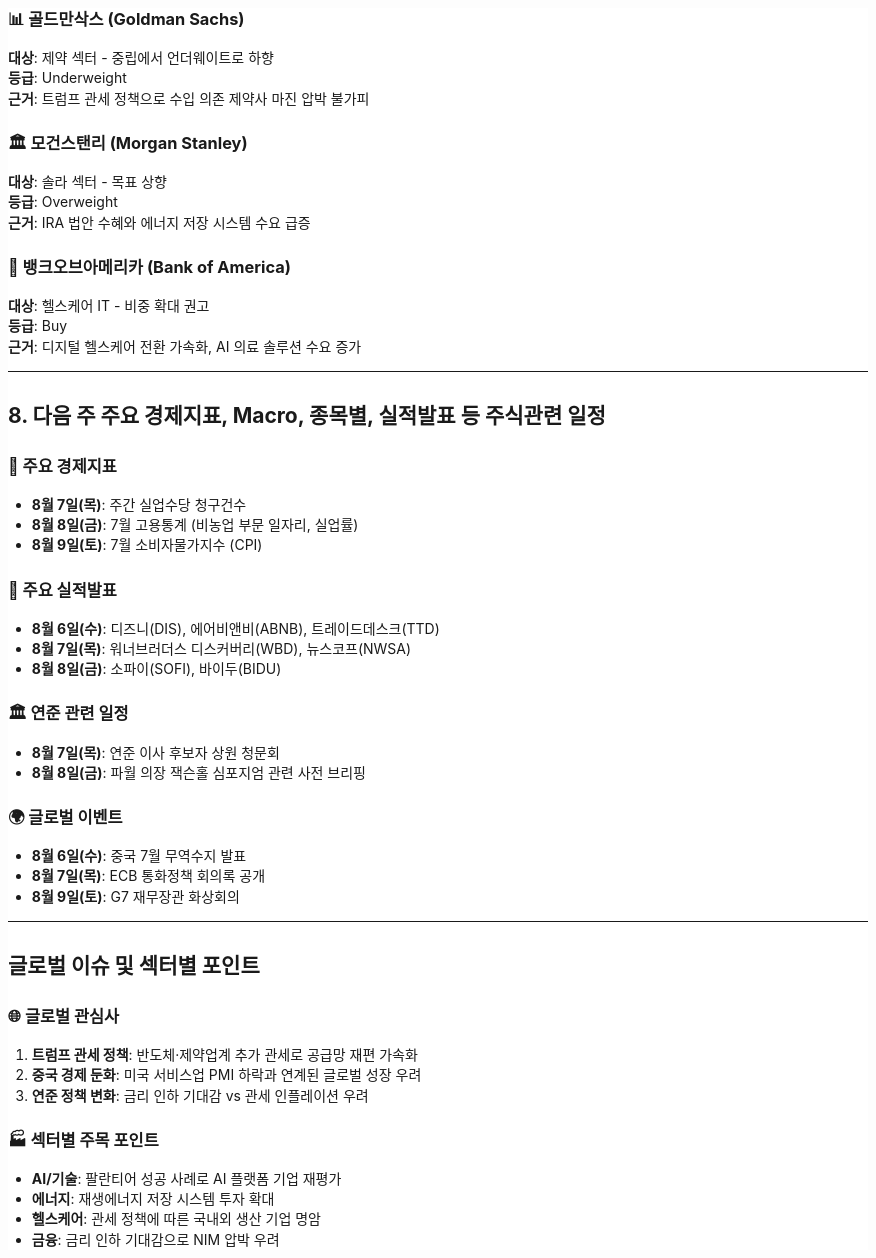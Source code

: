 ### 📊 골드만삭스 (Goldman Sachs)

**대상**: 제약 섹터 - 중립에서 언더웨이트로 하향  
**등급**: Underweight  
**근거**: 트럼프 관세 정책으로 수입 의존 제약사 마진 압박 불가피

### 🏛️ 모건스탠리 (Morgan Stanley)

**대상**: 솔라 섹터 - 목표 상향  
**등급**: Overweight  
**근거**: IRA 법안 수혜와 에너지 저장 시스템 수요 급증

### 🏪 뱅크오브아메리카 (Bank of America)

**대상**: 헬스케어 IT - 비중 확대 권고  
**등급**: Buy  
**근거**: 디지털 헬스케어 전환 가속화, AI 의료 솔루션 수요 증가

---

## 8. 다음 주 주요 경제지표, Macro, 종목별, 실적발표 등 주식관련 일정

### 📅 주요 경제지표

- **8월 7일(목)**: 주간 실업수당 청구건수
- **8월 8일(금)**: 7월 고용통계 (비농업 부문 일자리, 실업률)
- **8월 9일(토)**: 7월 소비자물가지수 (CPI)

### 💼 주요 실적발표

- **8월 6일(수)**: 디즈니(DIS), 에어비앤비(ABNB), 트레이드데스크(TTD)
- **8월 7일(목)**: 워너브러더스 디스커버리(WBD), 뉴스코프(NWSA)
- **8월 8일(금)**: 소파이(SOFI), 바이두(BIDU)

### 🏛️ 연준 관련 일정

- **8월 7일(목)**: 연준 이사 후보자 상원 청문회
- **8월 8일(금)**: 파월 의장 잭슨홀 심포지엄 관련 사전 브리핑

### 🌍 글로벌 이벤트

- **8월 6일(수)**: 중국 7월 무역수지 발표
- **8월 7일(목)**: ECB 통화정책 회의록 공개
- **8월 9일(토)**: G7 재무장관 화상회의

---

## 글로벌 이슈 및 섹터별 포인트

### 🌐 글로벌 관심사

1. **트럼프 관세 정책**: 반도체·제약업계 추가 관세로 공급망 재편 가속화
2. **중국 경제 둔화**: 미국 서비스업 PMI 하락과 연계된 글로벌 성장 우려
3. **연준 정책 변화**: 금리 인하 기대감 vs 관세 인플레이션 우려

### 🏭 섹터별 주목 포인트

- **AI/기술**: 팔란티어 성공 사례로 AI 플랫폼 기업 재평가
- **에너지**: 재생에너지 저장 시스템 투자 확대
- **헬스케어**: 관세 정책에 따른 국내외 생산 기업 명암
- **금융**: 금리 인하 기대감으로 NIM 압박 우려